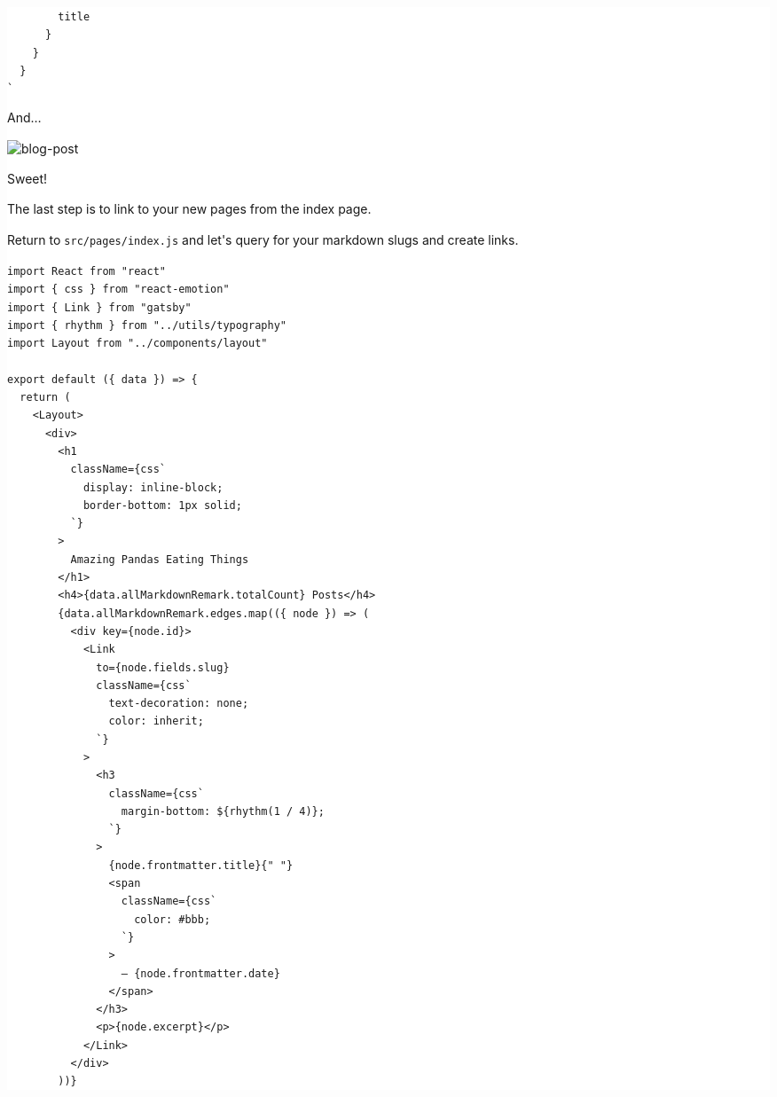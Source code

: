 ```jsx{4-5,8-11,14-25}
        title
      }
    }
  }
`
```

And…

![blog-post](blog-post.png)

Sweet!

The last step is to link to your new pages from the index page.

Return to `src/pages/index.js` and let's query for your markdown slugs and create
links.

```jsx{3,23-29,45,64-66}
import React from "react"
import { css } from "react-emotion"
import { Link } from "gatsby"
import { rhythm } from "../utils/typography"
import Layout from "../components/layout"

export default ({ data }) => {
  return (
    <Layout>
      <div>
        <h1
          className={css`
            display: inline-block;
            border-bottom: 1px solid;
          `}
        >
          Amazing Pandas Eating Things
        </h1>
        <h4>{data.allMarkdownRemark.totalCount} Posts</h4>
        {data.allMarkdownRemark.edges.map(({ node }) => (
          <div key={node.id}>
            <Link
              to={node.fields.slug}
              className={css`
                text-decoration: none;
                color: inherit;
              `}
            >
              <h3
                className={css`
                  margin-bottom: ${rhythm(1 / 4)};
                `}
              >
                {node.frontmatter.title}{" "}
                <span
                  className={css`
                    color: #bbb;
                  `}
                >
                  — {node.frontmatter.date}
                </span>
              </h3>
              <p>{node.excerpt}</p>
            </Link>
          </div>
        ))}
```